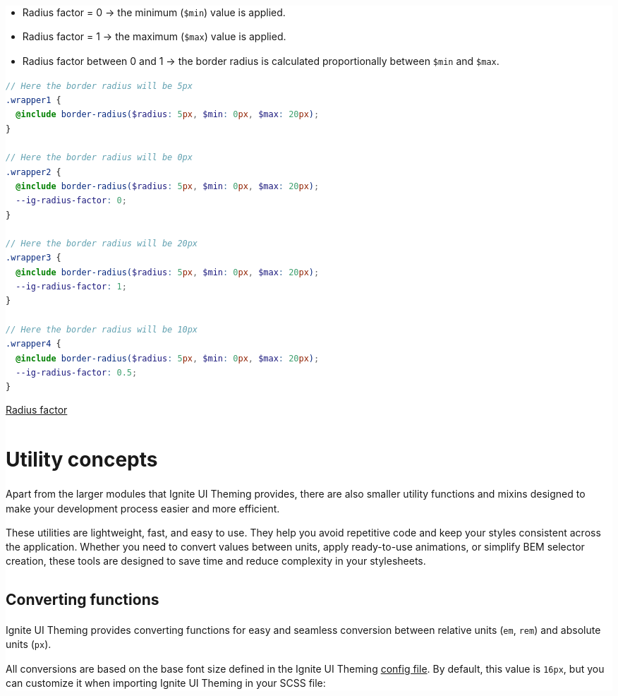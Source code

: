   - Radius factor = 0 → the minimum (`$min`) value is applied.

  - Radius factor = 1 → the maximum (`$max`) value is applied.

  - Radius factor between 0 and 1 → the border radius is calculated proportionally between `$min` and `$max`.

  ```scss
  // Here the border radius will be 5px
  .wrapper1 {
    @include border-radius($radius: 5px, $min: 0px, $max: 20px);
  }

  // Here the border radius will be 0px
  .wrapper2 {
    @include border-radius($radius: 5px, $min: 0px, $max: 20px);
    --ig-radius-factor: 0;
  }

  // Here the border radius will be 20px
  .wrapper3 {
    @include border-radius($radius: 5px, $min: 0px, $max: 20px);
    --ig-radius-factor: 1;
  }

  // Here the border radius will be 10px
  .wrapper4 {
    @include border-radius($radius: 5px, $min: 0px, $max: 20px);
    --ig-radius-factor: 0.5;
  }
  ```

  [Radius factor](./images/Radius_factor_calculations.png) 
  

# Utility concepts

Apart from the larger modules that Ignite UI Theming provides, there are also smaller utility functions and mixins designed to make your development process easier and more efficient. 
   
These utilities are lightweight, fast, and easy to use. They help you avoid repetitive code and keep your styles consistent across the application. Whether you need to convert values between units, apply ready-to-use animations, or simplify BEM selector creation, these tools are designed to save time and reduce complexity in your stylesheets.

  ## Converting functions

  Ignite UI Theming provides converting functions for easy and seamless conversion between relative units (`em`, `rem`) and absolute units (`px`).

  All conversions are based on the base font size defined in the Ignite UI Theming [config file](https://github.com/IgniteUI/igniteui-theming/blob/f82a03149a0882f9ac5e851d4c9cda06c6e09bc1/sass/config/_index.scss#L1). By default, this value is `16px`, but you can customize it when importing Ignite UI Theming in your SCSS file:
